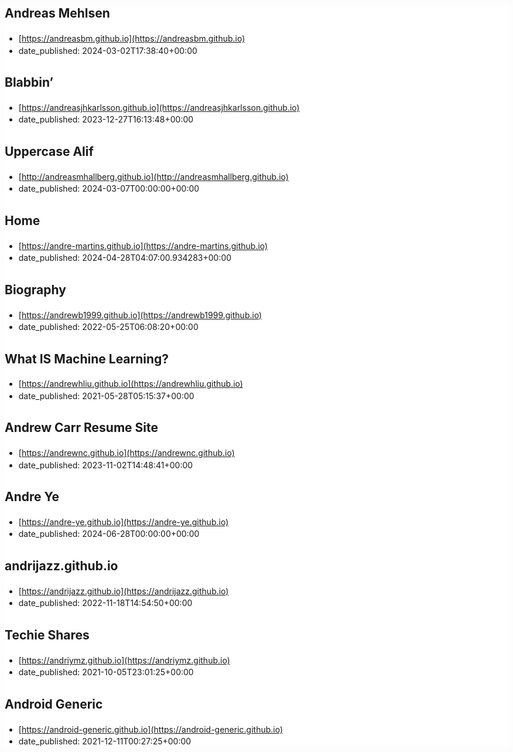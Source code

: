  ## Andreas Mehlsen
 - [https://andreasbm.github.io](https://andreasbm.github.io)
 - date_published: 2024-03-02T17:38:40+00:00

 ## Blabbin’
 - [https://andreasjhkarlsson.github.io](https://andreasjhkarlsson.github.io)
 - date_published: 2023-12-27T16:13:48+00:00

 ## Uppercase Alif
 - [http://andreasmhallberg.github.io](http://andreasmhallberg.github.io)
 - date_published: 2024-03-07T00:00:00+00:00

 ## Home
 - [https://andre-martins.github.io](https://andre-martins.github.io)
 - date_published: 2024-04-28T04:07:00.934283+00:00

 ## Biography
 - [https://andrewb1999.github.io](https://andrewb1999.github.io)
 - date_published: 2022-05-25T06:08:20+00:00

 ## What IS Machine Learning?
 - [https://andrewhliu.github.io](https://andrewhliu.github.io)
 - date_published: 2021-05-28T05:15:37+00:00

 ## Andrew Carr Resume Site
 - [https://andrewnc.github.io](https://andrewnc.github.io)
 - date_published: 2023-11-02T14:48:41+00:00

 ## Andre  Ye
 - [https://andre-ye.github.io](https://andre-ye.github.io)
 - date_published: 2024-06-28T00:00:00+00:00

 ## andrijazz.github.io
 - [https://andrijazz.github.io](https://andrijazz.github.io)
 - date_published: 2022-11-18T14:54:50+00:00

 ## Techie Shares
 - [https://andriymz.github.io](https://andriymz.github.io)
 - date_published: 2021-10-05T23:01:25+00:00

 ## Android Generic
 - [https://android-generic.github.io](https://android-generic.github.io)
 - date_published: 2021-12-11T00:27:25+00:00
